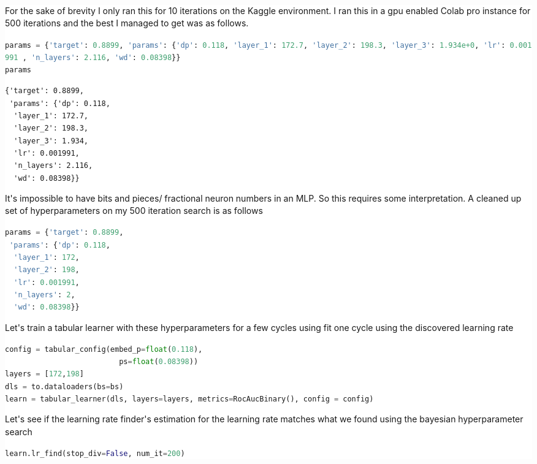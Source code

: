 
For the sake of brevity I only ran this for 10 iterations on the Kaggle environment. I ran this in a gpu enabled Colab pro instance for 500 iterations and the best I managed to get was as follows.


```python
params = {'target': 0.8899, 'params': {'dp': 0.118, 'layer_1': 172.7, 'layer_2': 198.3, 'layer_3': 1.934e+0, 'lr': 0.001991 , 'n_layers': 2.116, 'wd': 0.08398}}
params
```




    {'target': 0.8899,
     'params': {'dp': 0.118,
      'layer_1': 172.7,
      'layer_2': 198.3,
      'layer_3': 1.934,
      'lr': 0.001991,
      'n_layers': 2.116,
      'wd': 0.08398}}



It's impossible to have bits and pieces/ fractional neuron numbers in an MLP. So this requires some interpretation. A cleaned up set of hyperparameters on my 500 iteration search is as follows


```python
params = {'target': 0.8899,
 'params': {'dp': 0.118,
  'layer_1': 172,
  'layer_2': 198,
  'lr': 0.001991,
  'n_layers': 2,
  'wd': 0.08398}}
```

Let's train a tabular learner with these hyperparameters for a few cycles using fit one cycle using the discovered learning rate


```python
config = tabular_config(embed_p=float(0.118),
                          ps=float(0.08398))
layers = [172,198]
dls = to.dataloaders(bs=bs)
learn = tabular_learner(dls, layers=layers, metrics=RocAucBinary(), config = config)

```

Let's see if the learning rate finder's estimation for the learning rate matches what we found using the bayesian hyperparameter search


```python
learn.lr_find(stop_div=False, num_it=200)

```
